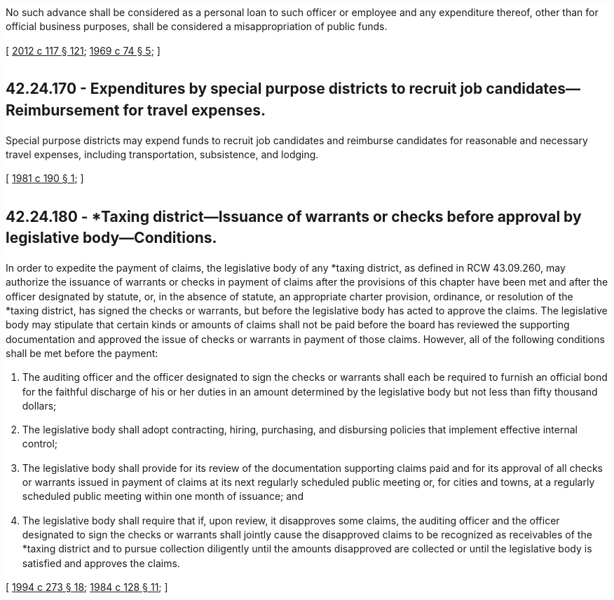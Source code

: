 No such advance shall be considered as a personal loan to such officer or employee and any expenditure thereof, other than for official business purposes, shall be considered a misappropriation of public funds.

\[ [2012 c 117 § 121](https://lawfilesext.leg.wa.gov/biennium/2011-12/Pdf/Bills/Session%20Laws/Senate/6095.SL.pdf?cite=2012%20c%20117%20§%20121); [1969 c 74 § 5](https://leg.wa.gov/CodeReviser/documents/sessionlaw/1969c74.pdf?cite=1969%20c%2074%20§%205); \]

## 42.24.170 - Expenditures by special purpose districts to recruit job candidates—Reimbursement for travel expenses.
Special purpose districts may expend funds to recruit job candidates and reimburse candidates for reasonable and necessary travel expenses, including transportation, subsistence, and lodging.

\[ [1981 c 190 § 1](https://leg.wa.gov/CodeReviser/documents/sessionlaw/1981c190.pdf?cite=1981%20c%20190%20§%201); \]

## 42.24.180 - *Taxing district—Issuance of warrants or checks before approval by legislative body—Conditions.
In order to expedite the payment of claims, the legislative body of any *taxing district, as defined in RCW 43.09.260, may authorize the issuance of warrants or checks in payment of claims after the provisions of this chapter have been met and after the officer designated by statute, or, in the absence of statute, an appropriate charter provision, ordinance, or resolution of the *taxing district, has signed the checks or warrants, but before the legislative body has acted to approve the claims. The legislative body may stipulate that certain kinds or amounts of claims shall not be paid before the board has reviewed the supporting documentation and approved the issue of checks or warrants in payment of those claims. However, all of the following conditions shall be met before the payment:

1. The auditing officer and the officer designated to sign the checks or warrants shall each be required to furnish an official bond for the faithful discharge of his or her duties in an amount determined by the legislative body but not less than fifty thousand dollars;

2. The legislative body shall adopt contracting, hiring, purchasing, and disbursing policies that implement effective internal control;

3. The legislative body shall provide for its review of the documentation supporting claims paid and for its approval of all checks or warrants issued in payment of claims at its next regularly scheduled public meeting or, for cities and towns, at a regularly scheduled public meeting within one month of issuance; and

4. The legislative body shall require that if, upon review, it disapproves some claims, the auditing officer and the officer designated to sign the checks or warrants shall jointly cause the disapproved claims to be recognized as receivables of the *taxing district and to pursue collection diligently until the amounts disapproved are collected or until the legislative body is satisfied and approves the claims.

\[ [1994 c 273 § 18](https://lawfilesext.leg.wa.gov/biennium/1993-94/Pdf/Bills/Session%20Laws/Senate/6025.SL.pdf?cite=1994%20c%20273%20§%2018); [1984 c 128 § 11](https://leg.wa.gov/CodeReviser/documents/sessionlaw/1984c128.pdf?cite=1984%20c%20128%20§%2011); \]

